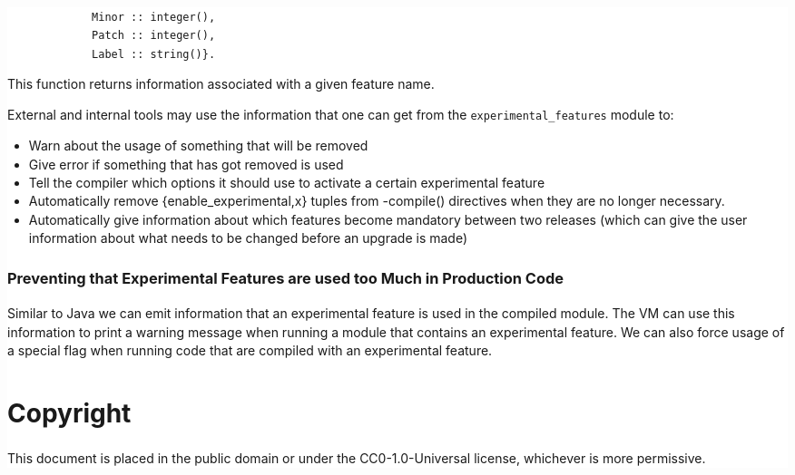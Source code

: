                  Minor :: integer(),
                 Patch :: integer(),
                 Label :: string()}.

This function returns information associated with a given feature name.

External and internal tools may use the information that one can get
from the `experimental_features` module to:

* Warn about the usage of something that will be removed
* Give error if something that has got removed is used
* Tell the compiler which options it should use to activate a certain
  experimental feature
* Automatically remove {enable_experimental,x} tuples from -compile()
  directives when they are no longer necessary.
* Automatically give information about which features become mandatory
  between two releases (which can give the user information about what
  needs to be changed before an upgrade is made)

### Preventing that Experimental Features are used too Much in Production Code

Similar to Java we can emit information that an experimental feature
is used in the compiled module. The VM can use this information to
print a warning message when running a module that contains an
experimental feature. We can also force usage of a special flag when
running code that are compiled with an experimental feature.

Copyright
=========

This document is placed in the public domain or under the CC0-1.0-Universal
license, whichever is more permissive.

[EmacsVar]: <> "Local Variables:"
[EmacsVar]: <> "mode: indented-text"
[EmacsVar]: <> "indent-tabs-mode: nil"
[EmacsVar]: <> "sentence-end-double-space: t"
[EmacsVar]: <> "fill-column: 70"
[EmacsVar]: <> "coding: utf-8"
[EmacsVar]: <> "End:"
[VimVar]: <> " vim: set fileencoding=utf-8 expandtab shiftwidth=4 softtabstop=4: "


[1]: https://gist.github.com/kjellwinblad/1bba90134379a76b70fc0b367b7c50b4